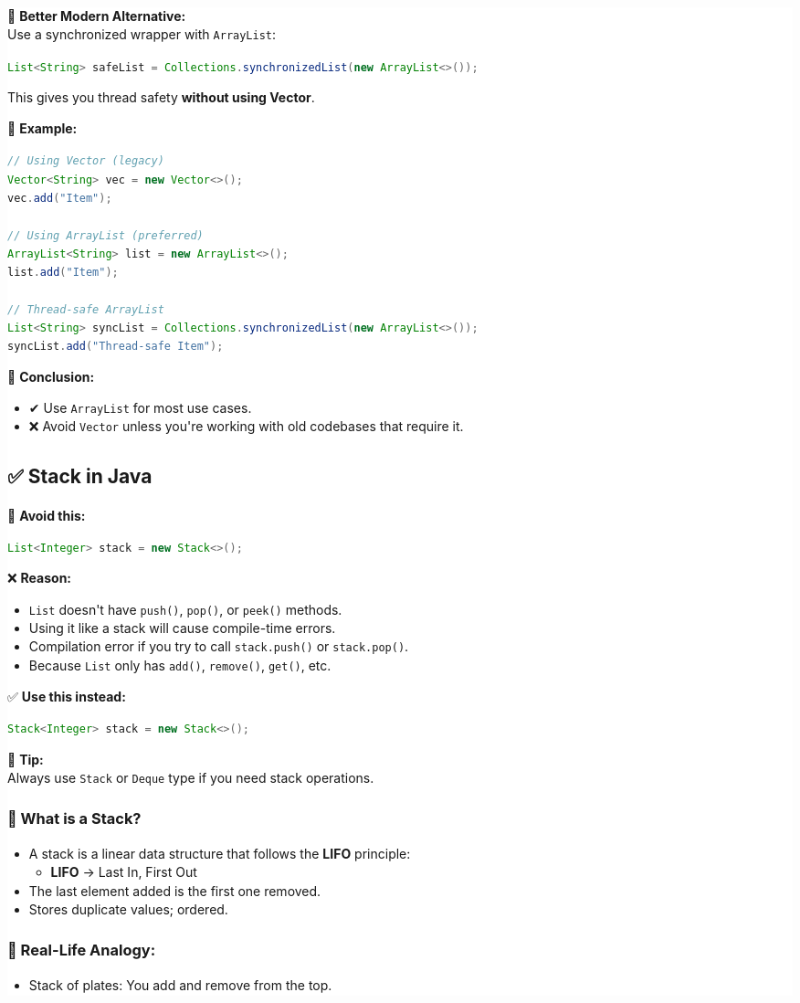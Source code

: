 🔸 **Better Modern Alternative:**  
Use a synchronized wrapper with `ArrayList`:
```java
List<String> safeList = Collections.synchronizedList(new ArrayList<>());
```  
This gives you thread safety **without using Vector**.

🔸 **Example:**
```java
// Using Vector (legacy)
Vector<String> vec = new Vector<>();
vec.add("Item");

// Using ArrayList (preferred)
ArrayList<String> list = new ArrayList<>();
list.add("Item");

// Thread-safe ArrayList
List<String> syncList = Collections.synchronizedList(new ArrayList<>());
syncList.add("Thread-safe Item");
```

📌 **Conclusion:**
- ✔ Use `ArrayList` for most use cases.
- ❌ Avoid `Vector` unless you're working with old codebases that require it.

## ✅ Stack in Java

🚫 **Avoid this:**
```java
List<Integer> stack = new Stack<>();
```

❌ **Reason:**
- `List` doesn't have `push()`, `pop()`, or `peek()` methods.
- Using it like a stack will cause compile-time errors.
- Compilation error if you try to call `stack.push()` or `stack.pop()`.
- Because `List` only has `add()`, `remove()`, `get()`, etc.

✅ **Use this instead:**
```java
Stack<Integer> stack = new Stack<>();
```

📌 **Tip:**  
Always use `Stack` or `Deque` type if you need stack operations.

### 🔸 What is a Stack?
- A stack is a linear data structure that follows the **LIFO** principle:
    - **LIFO** → Last In, First Out
- The last element added is the first one removed.
- Stores duplicate values; ordered.

### 🔸 Real-Life Analogy:
- Stack of plates: You add and remove from the top.
